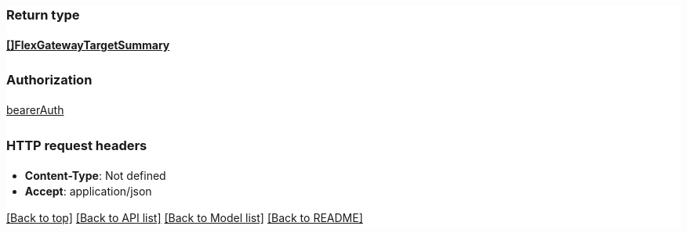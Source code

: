### Return type

[**[]FlexGatewayTargetSummary**](FlexGatewayTargetSummary.md)

### Authorization

[bearerAuth](../README.md#bearerAuth)

### HTTP request headers

- **Content-Type**: Not defined
- **Accept**: application/json

[[Back to top]](#) [[Back to API list]](../README.md#documentation-for-api-endpoints)
[[Back to Model list]](../README.md#documentation-for-models)
[[Back to README]](../README.md)

